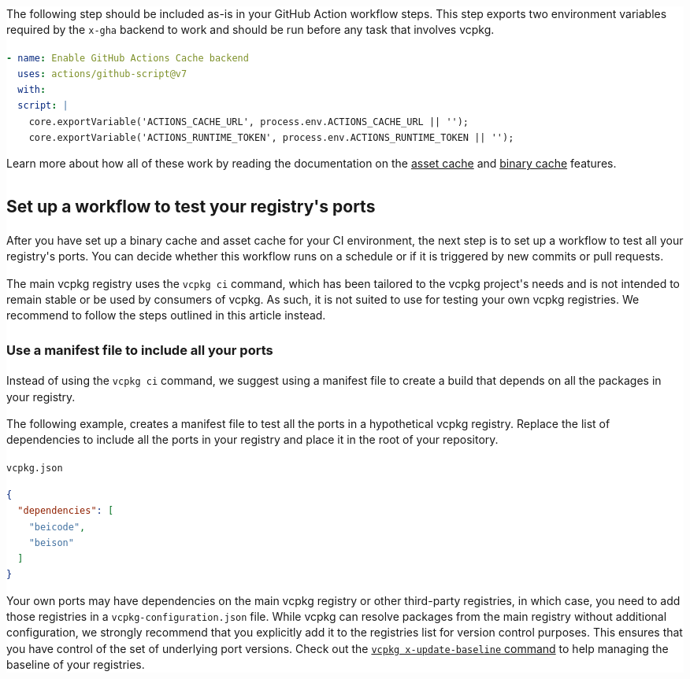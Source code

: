 The following step should be included as-is in your GitHub Action workflow
steps. This step exports two environment variables required by the `x-gha`
backend to work and should be run before any task that involves vcpkg.

```yml
- name: Enable GitHub Actions Cache backend
  uses: actions/github-script@v7
  with:
  script: |
    core.exportVariable('ACTIONS_CACHE_URL', process.env.ACTIONS_CACHE_URL || '');
    core.exportVariable('ACTIONS_RUNTIME_TOKEN', process.env.ACTIONS_RUNTIME_TOKEN || '');
```

Learn more about how all of these work by reading the documentation on the
[asset cache](../users/assetcaching.md) and [binary
cache](../reference/binarycaching.md) features.

## Set up a workflow to test your registry's ports

After you have set up a binary cache and asset cache for your CI environment,
the next step is to set up a workflow to test all your registry's ports. You can
decide whether this workflow runs on a schedule or if it is triggered by new
commits or pull requests.

The main vcpkg registry uses the `vcpkg ci` command, which has been tailored to
the vcpkg project's needs and is not intended to remain stable or be used by
consumers of vcpkg. As such, it is not suited to use for testing your own vcpkg
registries. We recommend to follow the steps outlined in this article instead.

### Use a manifest file to include all your ports

Instead of using the `vcpkg ci` command, we suggest using a manifest file to
create a build that depends on all the packages in your registry.

The following example, creates a manifest file to test all the ports in a
hypothetical vcpkg registry. Replace the list of dependencies to include all the
ports in your registry and place it in the root of your repository.

`vcpkg.json`

```json
{
  "dependencies": [
    "beicode",
    "beison"
  ]
}
```

Your own ports may have dependencies on the main vcpkg registry or other
third-party registries, in which case, you need to add those registries in a
`vcpkg-configuration.json` file. While vcpkg can resolve packages from the main
registry without additional configuration, we strongly recommend that you explicitly
add it to the registries list for version control purposes.
This ensures that you have control of the set of underlying port
versions. Check out the [`vcpkg x-update-baseline`
command](../commands/update-baseline.md) to help managing the baseline of your
registries.
